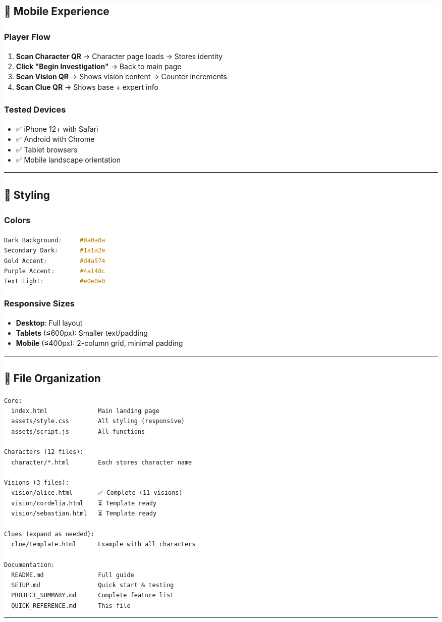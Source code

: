 
## 📱 Mobile Experience

### Player Flow
1. **Scan Character QR** → Character page loads → Stores identity
2. **Click "Begin Investigation"** → Back to main page
3. **Scan Vision QR** → Shows vision content → Counter increments
4. **Scan Clue QR** → Shows base + expert info

### Tested Devices
- ✅ iPhone 12+ with Safari
- ✅ Android with Chrome
- ✅ Tablet browsers
- ✅ Mobile landscape orientation

---

## 🎨 Styling

### Colors
```css
Dark Background:     #0a0a0a
Secondary Dark:      #1a1a2e
Gold Accent:         #d4a574
Purple Accent:       #4a148c
Text Light:          #e0e0e0
```

### Responsive Sizes
- **Desktop**: Full layout
- **Tablets** (≤600px): Smaller text/padding
- **Mobile** (≤400px): 2-column grid, minimal padding

---

## 📂 File Organization

```
Core:
  index.html              Main landing page
  assets/style.css        All styling (responsive)
  assets/script.js        All functions

Characters (12 files):
  character/*.html        Each stores character name

Visions (3 files):
  vision/alice.html       ✅ Complete (11 visions)
  vision/cordelia.html    ⏳ Template ready
  vision/sebastian.html   ⏳ Template ready

Clues (expand as needed):
  clue/template.html      Example with all characters

Documentation:
  README.md               Full guide
  SETUP.md                Quick start & testing
  PROJECT_SUMMARY.md      Complete feature list
  QUICK_REFERENCE.md      This file
```

---